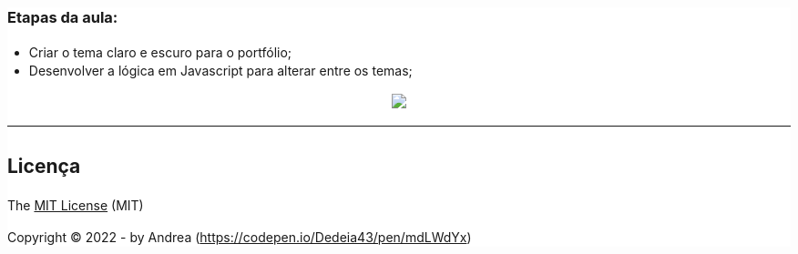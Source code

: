 ### Etapas da aula:

- Criar o tema claro e escuro para o portfólio;
- Desenvolver a lógica em Javascript para alterar entre os temas;
<p align="center">
<img style="width: 400px" src="https://github.com/andreacury/ImersaoDev/blob/main/assets/aula10.gif?raw=true"></p>

---

## Licença

The [MIT License]() (MIT)

Copyright :copyright: 2022 - by Andrea (https://codepen.io/Dedeia43/pen/mdLWdYx)
